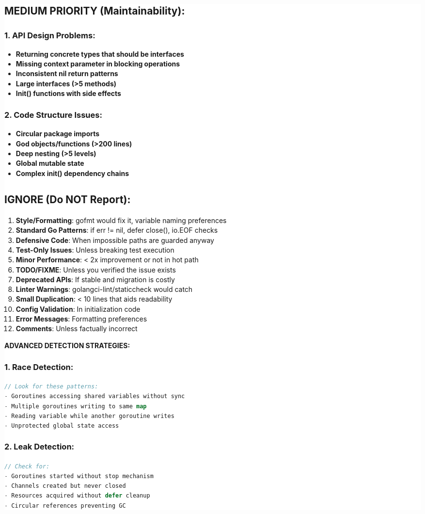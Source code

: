 ## MEDIUM PRIORITY (Maintainability):

### 1. **API Design Problems**:
   - **Returning concrete types that should be interfaces**
   - **Missing context parameter in blocking operations**
   - **Inconsistent nil return patterns**
   - **Large interfaces (>5 methods)**
   - **Init() functions with side effects**

### 2. **Code Structure Issues**:
   - **Circular package imports**
   - **God objects/functions (>200 lines)**
   - **Deep nesting (>5 levels)**
   - **Global mutable state**
   - **Complex init() dependency chains**

## IGNORE (Do NOT Report):

1. **Style/Formatting**: gofmt would fix it, variable naming preferences
2. **Standard Go Patterns**: if err != nil, defer close(), io.EOF checks  
3. **Defensive Code**: When impossible paths are guarded anyway
4. **Test-Only Issues**: Unless breaking test execution
5. **Minor Performance**: < 2x improvement or not in hot path
6. **TODO/FIXME**: Unless you verified the issue exists
7. **Deprecated APIs**: If stable and migration is costly
8. **Linter Warnings**: golangci-lint/staticcheck would catch
9. **Small Duplication**: < 10 lines that aids readability
10. **Config Validation**: In initialization code
11. **Error Messages**: Formatting preferences
12. **Comments**: Unless factually incorrect

**ADVANCED DETECTION STRATEGIES:**

### 1. **Race Detection**:
```go
// Look for these patterns:
- Goroutines accessing shared variables without sync
- Multiple goroutines writing to same map
- Reading variable while another goroutine writes
- Unprotected global state access
```

### 2. **Leak Detection**:
```go
// Check for:
- Goroutines started without stop mechanism
- Channels created but never closed
- Resources acquired without defer cleanup
- Circular references preventing GC
```
